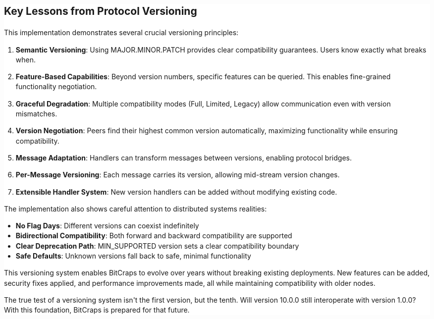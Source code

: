 ## Key Lessons from Protocol Versioning

This implementation demonstrates several crucial versioning principles:

1. **Semantic Versioning**: Using MAJOR.MINOR.PATCH provides clear compatibility guarantees. Users know exactly what breaks when.

2. **Feature-Based Capabilities**: Beyond version numbers, specific features can be queried. This enables fine-grained functionality negotiation.

3. **Graceful Degradation**: Multiple compatibility modes (Full, Limited, Legacy) allow communication even with version mismatches.

4. **Version Negotiation**: Peers find their highest common version automatically, maximizing functionality while ensuring compatibility.

5. **Message Adaptation**: Handlers can transform messages between versions, enabling protocol bridges.

6. **Per-Message Versioning**: Each message carries its version, allowing mid-stream version changes.

7. **Extensible Handler System**: New version handlers can be added without modifying existing code.

The implementation also shows careful attention to distributed systems realities:

- **No Flag Days**: Different versions can coexist indefinitely
- **Bidirectional Compatibility**: Both forward and backward compatibility are supported
- **Clear Deprecation Path**: MIN_SUPPORTED version sets a clear compatibility boundary
- **Safe Defaults**: Unknown versions fall back to safe, minimal functionality

This versioning system enables BitCraps to evolve over years without breaking existing deployments. New features can be added, security fixes applied, and performance improvements made, all while maintaining compatibility with older nodes.

The true test of a versioning system isn't the first version, but the tenth. Will version 10.0.0 still interoperate with version 1.0.0? With this foundation, BitCraps is prepared for that future.
